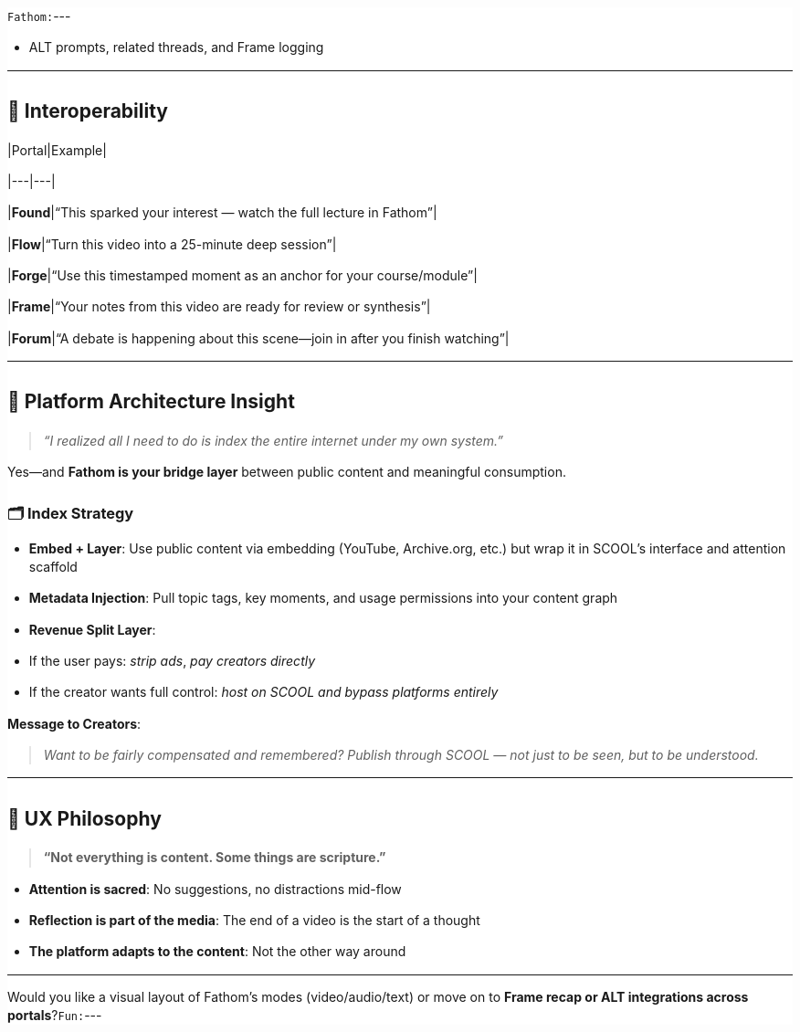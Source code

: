 ``` Fathom: ```---
- ALT prompts, related threads, and Frame logging

---

## 🔗 Interoperability

|Portal|Example|

|---|---|

|**Found**|“This sparked your interest — watch the full lecture in Fathom”|

|**Flow**|“Turn this video into a 25-minute deep session”|

|**Forge**|“Use this timestamped moment as an anchor for your course/module”|

|**Frame**|“Your notes from this video are ready for review or synthesis”|

|**Forum**|“A debate is happening about this scene—join in after you finish watching”|

---

## 🧬 Platform Architecture Insight

> _“I realized all I need to do is index the entire internet under my own system.”_

Yes—and **Fathom is your bridge layer** between public content and meaningful consumption.

### 🗂️ Index Strategy

- **Embed + Layer**: Use public content via embedding (YouTube, Archive.org, etc.) but wrap it in SCOOL’s interface and attention scaffold

- **Metadata Injection**: Pull topic tags, key moments, and usage permissions into your content graph

- **Revenue Split Layer**:

- If the user pays: _strip ads_, _pay creators directly_

- If the creator wants full control: _host on SCOOL and bypass platforms entirely_

**Message to Creators**:

> _Want to be fairly compensated and remembered? Publish through SCOOL — not just to be seen, but to be understood._

---

## 🧬 UX Philosophy

> **“Not everything is content. Some things are scripture.”**

- **Attention is sacred**: No suggestions, no distractions mid-flow

- **Reflection is part of the media**: The end of a video is the start of a thought

- **The platform adapts to the content**: Not the other way around

---

Would you like a visual layout of Fathom’s modes (video/audio/text) or move on to **Frame recap or ALT integrations across portals**?``` Fun: ```---
```